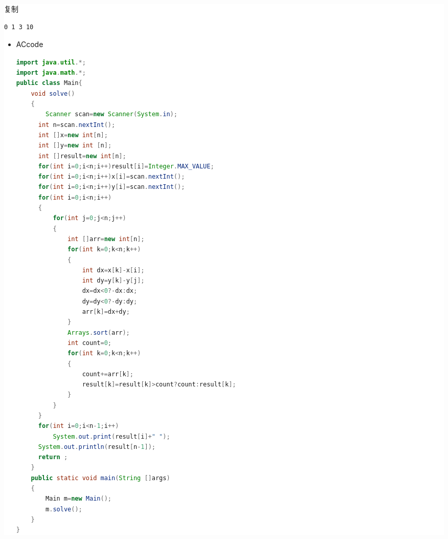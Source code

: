   复制

  ```
  0 1 3 10
  ```

- ACcode

  ```java
  import java.util.*;
  import java.math.*;
  public class Main{
      void solve()
      {
          Scanner scan=new Scanner(System.in);
  		int n=scan.nextInt();
  		int []x=new int[n];
  		int []y=new int [n];
  		int []result=new int[n];
  		for(int i=0;i<n;i++)result[i]=Integer.MAX_VALUE;
  		for(int i=0;i<n;i++)x[i]=scan.nextInt();
  		for(int i=0;i<n;i++)y[i]=scan.nextInt();
  		for(int i=0;i<n;i++)
  		{
  			for(int j=0;j<n;j++)
  			{
  				int []arr=new int[n];
  				for(int k=0;k<n;k++)
  				{
  					int dx=x[k]-x[i];
  					int dy=y[k]-y[j];
  					dx=dx<0?-dx:dx;
  					dy=dy<0?-dy:dy;
  					arr[k]=dx+dy;
  				}
  				Arrays.sort(arr);
  				int count=0;
  				for(int k=0;k<n;k++)
  				{
  					count+=arr[k];
  					result[k]=result[k]>count?count:result[k];
  				}
  			}
  		}
  		for(int i=0;i<n-1;i++)
  			System.out.print(result[i]+" ");
  		System.out.println(result[n-1]);
  		return ;
      }
      public static void main(String []args)
      {
          Main m=new Main();
          m.solve();
      }
  }
  ```

